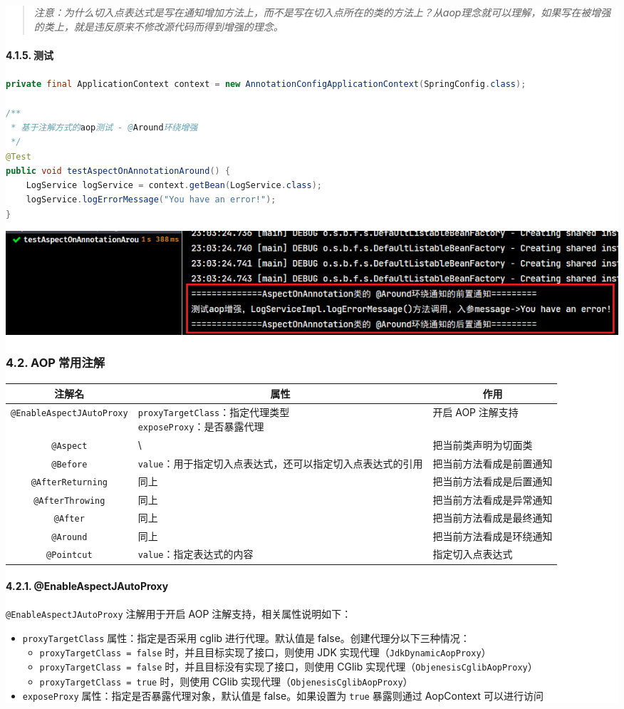 > *注意：为什么切入点表达式是写在通知增加方法上，而不是写在切入点所在的类的方法上？从aop理念就可以理解，如果写在被增强的类上，就是违反原来不修改源代码而得到增强的理念。*

#### 4.1.5. 测试

```java
private final ApplicationContext context = new AnnotationConfigApplicationContext(SpringConfig.class);

/**
 * 基于注解方式的aop测试 - @Around环绕增强
 */
@Test
public void testAspectOnAnnotationAround() {
    LogService logService = context.getBean(LogService.class);
    logService.logErrorMessage("You have an error!");
}
```

![](images/20210225230405111_17836.png)

### 4.2. AOP 常用注解

|           注解名           |                              属性                               |          作用           |
| :-----------------------: | --------------------------------------------------------------- | ----------------------- |
| `@EnableAspectJAutoProxy` | `proxyTargetClass`：指定代理类型<br/>`exposeProxy`：是否暴露代理 | 开启 AOP 注解支持        |
|         `@Aspect`         | \                                                               | 把当前类声明为切面类     |
|         `@Before`         | `value`：用于指定切入点表达式，还可以指定切入点表达式的引用        | 把当前方法看成是前置通知 |
|     `@AfterReturning`     | 同上                                                            | 把当前方法看成是后置通知 |
|     `@AfterThrowing`      | 同上                                                            | 把当前方法看成是异常通知 |
|         `@After`          | 同上                                                            | 把当前方法看成是最终通知 |
|         `@Around`         | 同上                                                            | 把当前方法看成是环绕通知 |
|        `@Pointcut`        | `value`：指定表达式的内容                                        | 指定切入点表达式         |

#### 4.2.1. @EnableAspectJAutoProxy

`@EnableAspectJAutoProxy` 注解用于开启 AOP 注解支持，相关属性说明如下：

- `proxyTargetClass` 属性：指定是否采用 cglib 进行代理。默认值是 false。创建代理分以下三种情况：
    - `proxyTargetClass = false` 时，并且目标实现了接口，则使用 JDK 实现代理（`JdkDynamicAopProxy`）
    - `proxyTargetClass = false` 时，并且目标没有实现了接口，则使用 CGlib 实现代理（`ObjenesisCglibAopProxy`）
    - `proxyTargetClass = true` 时，则使用 CGlib 实现代理（`ObjenesisCglibAopProxy`）
- `exposeProxy` 属性：指定是否暴露代理对象，默认值是 false。如果设置为 `true` 暴露则通过 AopContext 可以进行访问
